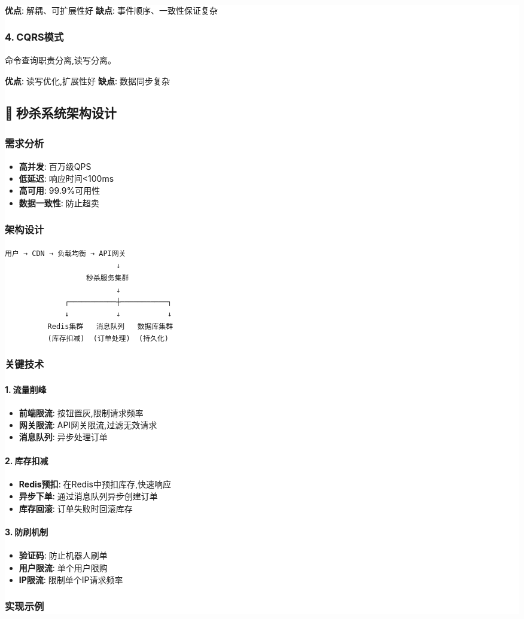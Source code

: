 **优点**: 解耦、可扩展性好
**缺点**: 事件顺序、一致性保证复杂

### 4. CQRS模式

命令查询职责分离,读写分离。

**优点**: 读写优化,扩展性好
**缺点**: 数据同步复杂

## 🚀 秒杀系统架构设计

### 需求分析

- **高并发**: 百万级QPS
- **低延迟**: 响应时间<100ms
- **高可用**: 99.9%可用性
- **数据一致性**: 防止超卖

### 架构设计

```
用户 → CDN → 负载均衡 → API网关
                          ↓
                   秒杀服务集群
                          ↓
              ┌───────────┼───────────┐
              ↓           ↓           ↓
          Redis集群   消息队列   数据库集群
          (库存扣减)  (订单处理)  (持久化)
```

### 关键技术

#### 1. 流量削峰

- **前端限流**: 按钮置灰,限制请求频率
- **网关限流**: API网关限流,过滤无效请求
- **消息队列**: 异步处理订单

#### 2. 库存扣减

- **Redis预扣**: 在Redis中预扣库存,快速响应
- **异步下单**: 通过消息队列异步创建订单
- **库存回滚**: 订单失败时回滚库存

#### 3. 防刷机制

- **验证码**: 防止机器人刷单
- **用户限流**: 单个用户限购
- **IP限流**: 限制单个IP请求频率

### 实现示例
